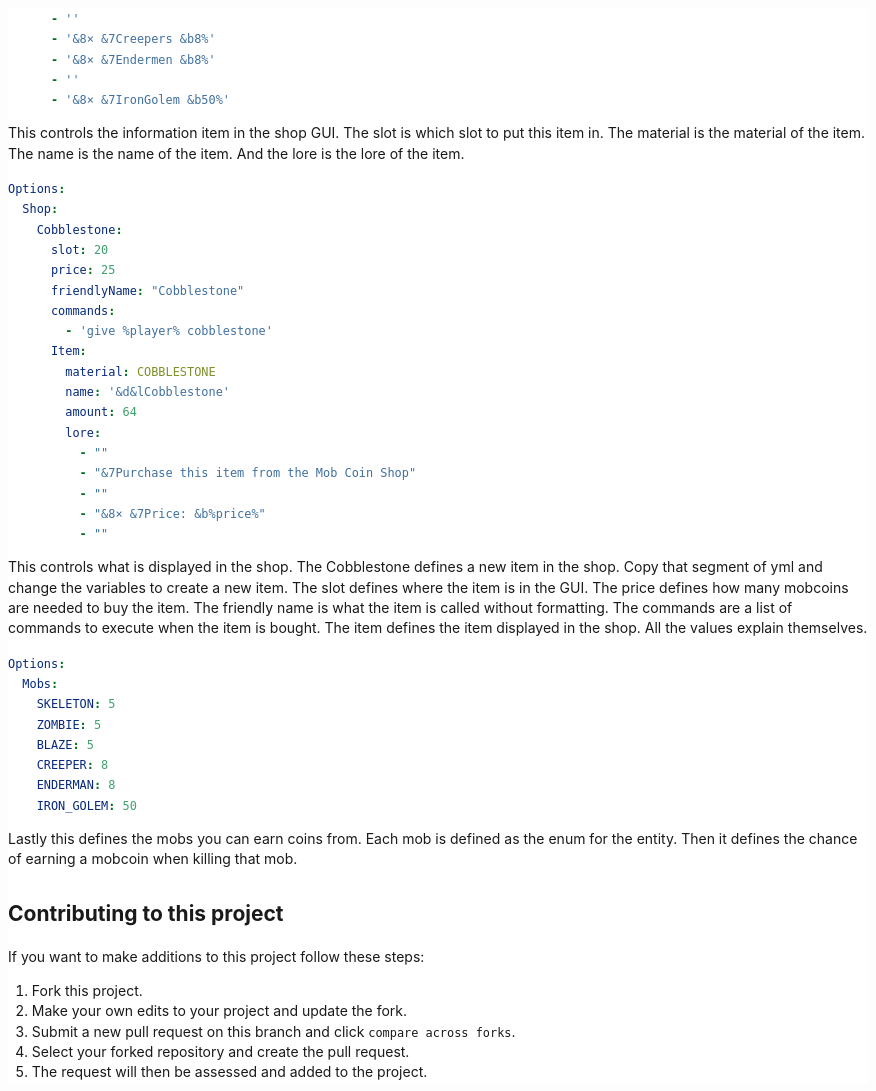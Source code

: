 ```yml
      - ''
      - '&8× &7Creepers &b8%'
      - '&8× &7Endermen &b8%'
      - ''
      - '&8× &7IronGolem &b50%'
```
This controls the information item in the shop GUI. The slot is which slot to put this item in. The material is the material of the item. The name is the name of the item. And the lore is the lore of the item.

```yml
Options:
  Shop:
    Cobblestone:
      slot: 20
      price: 25
      friendlyName: "Cobblestone"
      commands:
        - 'give %player% cobblestone'
      Item:
        material: COBBLESTONE
        name: '&d&lCobblestone'
        amount: 64
        lore:
          - ""
          - "&7Purchase this item from the Mob Coin Shop"
          - ""
          - "&8× &7Price: &b%price%"
          - ""
```

This controls what is displayed in the shop. The Cobblestone defines a new item in the shop. Copy that segment of yml and change the variables to create a new item. The slot defines where the item is in the GUI. The price defines how many mobcoins are needed to buy the item. The friendly name is what the item is called without formatting. The commands are a list of commands to execute when the item is bought. The item defines the item displayed in the shop. All the values explain themselves.

```yml
Options:
  Mobs:
    SKELETON: 5
    ZOMBIE: 5
    BLAZE: 5
    CREEPER: 8
    ENDERMAN: 8
    IRON_GOLEM: 50
```
Lastly this defines the mobs you can earn coins from. Each mob is defined as the enum for the entity. Then it defines the chance of earning a mobcoin when killing that mob.

## Contributing to this project
If you want to make additions to this project follow these steps:
1. Fork this project.
2. Make your own edits to your project and update the fork.
3. Submit a new pull request on this branch and click `compare across forks`.
4. Select your forked repository and create the pull request.
5. The request will then be assessed and added to the project.
